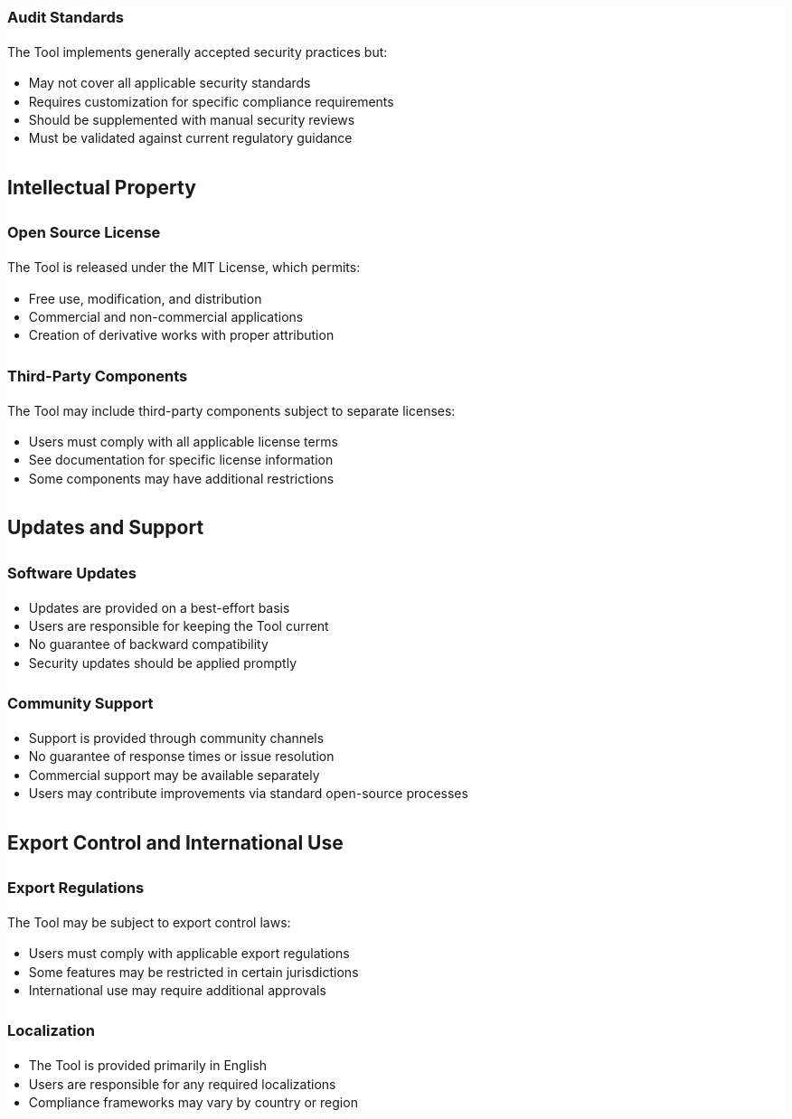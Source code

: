 ### Audit Standards
The Tool implements generally accepted security practices but:
- May not cover all applicable security standards
- Requires customization for specific compliance requirements
- Should be supplemented with manual security reviews
- Must be validated against current regulatory guidance

## Intellectual Property

### Open Source License
The Tool is released under the MIT License, which permits:
- Free use, modification, and distribution
- Commercial and non-commercial applications
- Creation of derivative works with proper attribution

### Third-Party Components
The Tool may include third-party components subject to separate licenses:
- Users must comply with all applicable license terms
- See documentation for specific license information
- Some components may have additional restrictions

## Updates and Support

### Software Updates
- Updates are provided on a best-effort basis
- Users are responsible for keeping the Tool current
- No guarantee of backward compatibility
- Security updates should be applied promptly

### Community Support
- Support is provided through community channels
- No guarantee of response times or issue resolution
- Commercial support may be available separately
- Users may contribute improvements via standard open-source processes

## Export Control and International Use

### Export Regulations
The Tool may be subject to export control laws:
- Users must comply with applicable export regulations
- Some features may be restricted in certain jurisdictions
- International use may require additional approvals

### Localization
- The Tool is provided primarily in English
- Users are responsible for any required localizations
- Compliance frameworks may vary by country or region
